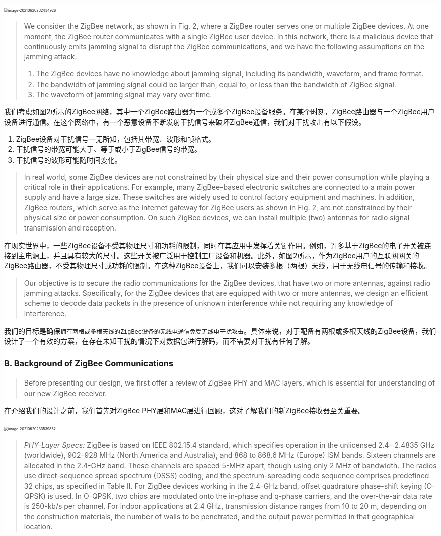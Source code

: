 <img src="https://img.foopi.top/postpic/image-20210620232434926.webp" alt="image-20210620232434926" style="zoom:50%;" />

> We consider the ZigBee network, as shown in Fig. 2, where a ZigBee router serves one or multiple ZigBee devices. At one moment, the ZigBee router communicates with a single ZigBee user device. In this network, there is a malicious device that continuously emits jamming signal to disrupt the ZigBee communications, and we have the following assumptions on the jamming attack.
>
> 1. The ZigBee devices have no knowledge about jamming signal, including its bandwidth, waveform, and frame format.
> 2. The bandwidth of jamming signal could be larger than, equal to, or less than the bandwidth of ZigBee signal.
> 3. The waveform of jamming signal may vary over time.

我们考虑如图2所示的ZigBee网络，其中一个ZigBee路由器为一个或多个ZigBee设备服务。在某个时刻，ZigBee路由器与一个ZigBee用户设备进行通信。在这个网络中，有一个恶意设备不断发射干扰信号来破坏ZigBee通信，我们对干扰攻击有以下假设。

1. ZigBee设备对干扰信号一无所知，包括其带宽、波形和帧格式。
2. 干扰信号的带宽可能大于、等于或小于ZigBee信号的带宽。
3. 干扰信号的波形可能随时间变化。

> In real world, some ZigBee devices are not constrained by their physical size and their power consumption while playing a critical role in their applications. For example, many ZigBee-based electronic switches are connected to a main power supply and have a large size. These switches are widely used to control factory equipment and machines. In addition, ZigBee routers, which serve as the Internet gateway for ZigBee users as shown in Fig. 2, are not constrained by their physical size or power consumption. On such ZigBee devices, we can install multiple (two) antennas for radio signal transmission and reception.

在现实世界中，一些ZigBee设备不受其物理尺寸和功耗的限制，同时在其应用中发挥着关键作用。例如，许多基于ZigBee的电子开关被连接到主电源上，并且具有较大的尺寸。这些开关被广泛用于控制工厂设备和机器。此外，如图2所示，作为ZigBee用户的互联网网关的ZigBee路由器，不受其物理尺寸或功耗的限制。在这种ZigBee设备上，我们可以安装多根（两根）天线，用于无线电信号的传输和接收。

> Our objective is to secure the radio communications for the ZigBee devices, that have two or more antennas, against radio jamming attacks. Specifically, for the ZigBee devices that are equipped with two or more antennas, we design an efficient scheme to decode data packets in the presence of unknown interference while not requiring any knowledge of interference.

我们的目标是确保`拥有两根或多根天线的ZigBee设备的无线电通信免受无线电干扰攻击`。具体来说，对于配备有两根或多根天线的ZigBee设备，我们设计了一个有效的方案，在存在未知干扰的情况下对数据包进行解码，而不需要对干扰有任何了解。

### B. Background of ZigBee Communications

> Before presenting our design, we first offer a review of ZigBee PHY and MAC layers, which is essential for understanding of our new ZigBee receiver.

在介绍我们的设计之前，我们首先对ZigBee PHY层和MAC层进行回顾，这对了解我们的新ZigBee接收器至关重要。

<img src="https://img.foopi.top/postpic/image-20210620233539862.webp" alt="image-20210620233539862" style="zoom:50%;" />

> *PHY-Layer Specs:* ZigBee is based on IEEE 802.15.4 standard, which specifies operation in the unlicensed 2.4– 2.4835 GHz (worldwide), 902–928 MHz (North America and Australia), and 868 to 868.6 MHz (Europe) ISM bands. Sixteen channels are allocated in the 2.4-GHz band. These channels are spaced 5-MHz apart, though using only 2 MHz of bandwidth. The radios use direct-sequence spread spectrum (DSSS) coding, and the spectrum-spreading code sequence comprises predefined 32 chips, as specified in Table II. For ZigBee devices working in the 2.4-GHz band, offset quadrature phase-shift keying (O-QPSK) is used. In O-QPSK, two chips are modulated onto the in-phase and q-phase carriers, and the over-the-air data rate is 250-kb/s per channel. For indoor applications at 2.4 GHz, transmission distance ranges from 10 to 20 m, depending on the construction materials, the number of walls to be penetrated, and the output power permitted in that geographical location.
